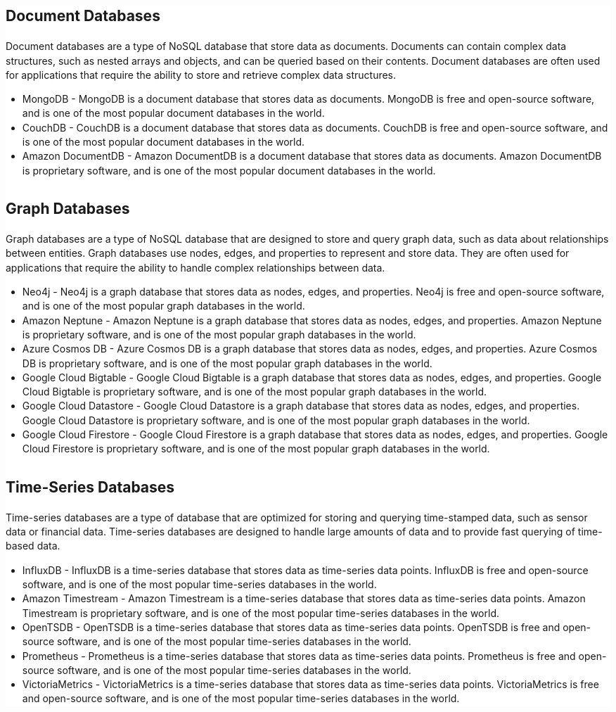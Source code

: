 ## **Document Databases**

Document databases are a type of NoSQL database that store data as documents. Documents can contain complex data structures, such as nested arrays and objects, and can be queried based on their contents. Document databases are often used for applications that require the ability to store and retrieve complex data structures.

- MongoDB - MongoDB is a document database that stores data as documents. MongoDB is free and open-source software, and is one of the most popular document databases in the world.
- CouchDB - CouchDB is a document database that stores data as documents. CouchDB is free and open-source software, and is one of the most popular document databases in the world.
- Amazon DocumentDB - Amazon DocumentDB is a document database that stores data as documents. Amazon DocumentDB is proprietary software, and is one of the most popular document databases in the world.

## **Graph Databases**

Graph databases are a type of NoSQL database that are designed to store and query graph data, such as data about relationships between entities. Graph databases use nodes, edges, and properties to represent and store data. They are often used for applications that require the ability to handle complex relationships between data.

- Neo4j - Neo4j is a graph database that stores data as nodes, edges, and properties. Neo4j is free and open-source software, and is one of the most popular graph databases in the world.
- Amazon Neptune - Amazon Neptune is a graph database that stores data as nodes, edges, and properties. Amazon Neptune is proprietary software, and is one of the most popular graph databases in the world.
- Azure Cosmos DB - Azure Cosmos DB is a graph database that stores data as nodes, edges, and properties. Azure Cosmos DB is proprietary software, and is one of the most popular graph databases in the world.
- Google Cloud Bigtable - Google Cloud Bigtable is a graph database that stores data as nodes, edges, and properties. Google Cloud Bigtable is proprietary software, and is one of the most popular graph databases in the world.
- Google Cloud Datastore - Google Cloud Datastore is a graph database that stores data as nodes, edges, and properties. Google Cloud Datastore is proprietary software, and is one of the most popular graph databases in the world.
- Google Cloud Firestore - Google Cloud Firestore is a graph database that stores data as nodes, edges, and properties. Google Cloud Firestore is proprietary software, and is one of the most popular graph databases in the world.

## **Time-Series Databases**

Time-series databases are a type of database that are optimized for storing and querying time-stamped data, such as sensor data or financial data. Time-series databases are designed to handle large amounts of data and to provide fast querying of time-based data.

- InfluxDB - InfluxDB is a time-series database that stores data as time-series data points. InfluxDB is free and open-source software, and is one of the most popular time-series databases in the world.
- Amazon Timestream - Amazon Timestream is a time-series database that stores data as time-series data points. Amazon Timestream is proprietary software, and is one of the most popular time-series databases in the world.
- OpenTSDB - OpenTSDB is a time-series database that stores data as time-series data points. OpenTSDB is free and open-source software, and is one of the most popular time-series databases in the world.
- Prometheus - Prometheus is a time-series database that stores data as time-series data points. Prometheus is free and open-source software, and is one of the most popular time-series databases in the world.
- VictoriaMetrics - VictoriaMetrics is a time-series database that stores data as time-series data points. VictoriaMetrics is free and open-source software, and is one of the most popular time-series databases in the world.
